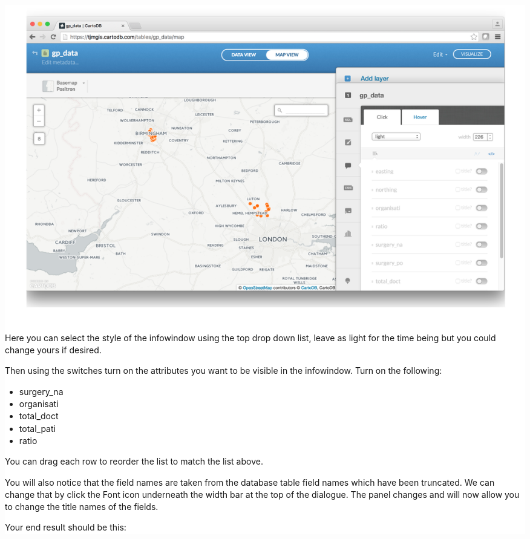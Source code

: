  ![CartoDB InfowWindow1](./screenshots/cartodb_infowindow1.png)

 Here you can select the style of the infowindow using the top drop down list, leave as light for the time being but you could change yours if desired.

 Then using the switches turn on the attributes you want to be visible in the infowindow. Turn on the following:

- surgery_na
- organisati
- total_doct
- total_pati
- ratio

You can drag each row to reorder the list to match the list above.

You will also notice that the field names are taken from the database table field names which have been truncated. We can change that by click the Font icon underneath the width bar at the top of the dialogue. The panel changes and will now allow you to change the title names of the fields.

Your end result should be this:
